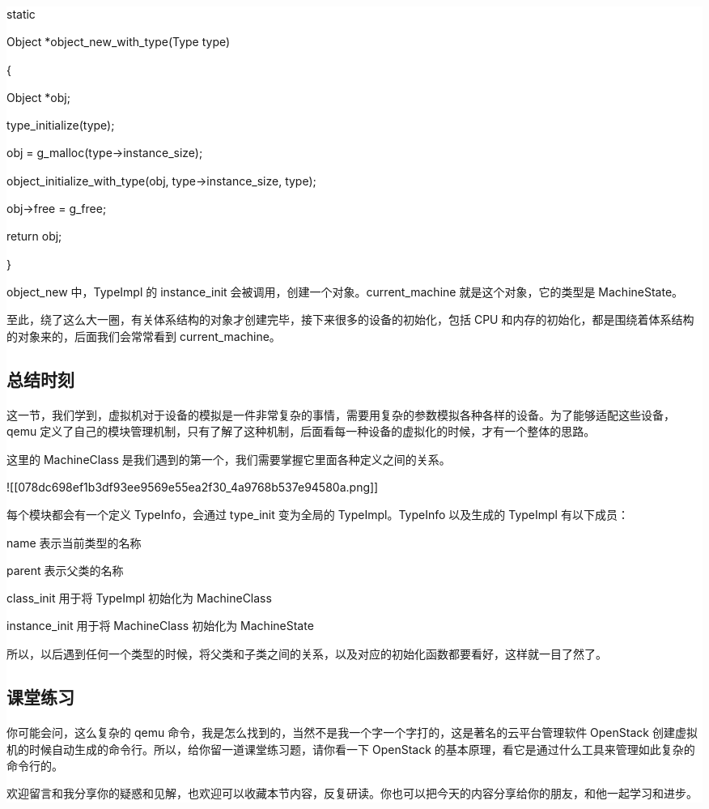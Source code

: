static 

 Object *object\_new\_with_type(Type type)

{

Object *obj;

type_initialize(type);

obj = g_malloc(type->instance_size);

object\_initialize\_with_type(obj, type->instance_size, type);

obj->free = g_free;

return obj;

}

object\_new 中，TypeImpl 的 instance\_init 会被调用，创建一个对象。current_machine 就是这个对象，它的类型是 MachineState。

至此，绕了这么大一圈，有关体系结构的对象才创建完毕，接下来很多的设备的初始化，包括 CPU 和内存的初始化，都是围绕着体系结构的对象来的，后面我们会常常看到 current_machine。

## 总结时刻

这一节，我们学到，虚拟机对于设备的模拟是一件非常复杂的事情，需要用复杂的参数模拟各种各样的设备。为了能够适配这些设备，qemu 定义了自己的模块管理机制，只有了解了这种机制，后面看每一种设备的虚拟化的时候，才有一个整体的思路。

这里的 MachineClass 是我们遇到的第一个，我们需要掌握它里面各种定义之间的关系。

![[078dc698ef1b3df93ee9569e55ea2f30_4a9768b537e94580a.png]]

每个模块都会有一个定义 TypeInfo，会通过 type_init 变为全局的 TypeImpl。TypeInfo 以及生成的 TypeImpl 有以下成员：

name 表示当前类型的名称

parent 表示父类的名称

class_init 用于将 TypeImpl 初始化为 MachineClass

instance_init 用于将 MachineClass 初始化为 MachineState

所以，以后遇到任何一个类型的时候，将父类和子类之间的关系，以及对应的初始化函数都要看好，这样就一目了然了。

## 课堂练习

你可能会问，这么复杂的 qemu 命令，我是怎么找到的，当然不是我一个字一个字打的，这是著名的云平台管理软件 OpenStack 创建虚拟机的时候自动生成的命令行。所以，给你留一道课堂练习题，请你看一下 OpenStack 的基本原理，看它是通过什么工具来管理如此复杂的命令行的。

欢迎留言和我分享你的疑惑和见解，也欢迎可以收藏本节内容，反复研读。你也可以把今天的内容分享给你的朋友，和他一起学习和进步。